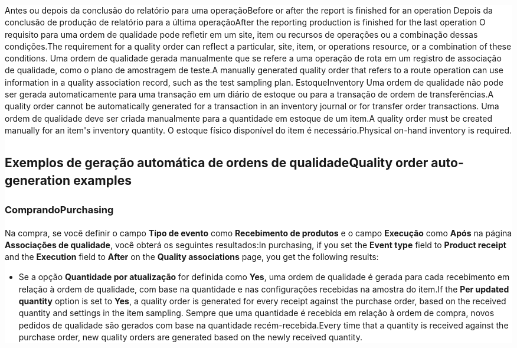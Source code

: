 <td><span data-ttu-id="a57bc-253">Antes ou depois da conclusão do relatório para uma operação</span><span class="sxs-lookup"><span data-stu-id="a57bc-253">Before or after the report is finished for an operation</span></span></td>
<td><span data-ttu-id="a57bc-254">Depois da conclusão de produção de relatório para a última operação</span><span class="sxs-lookup"><span data-stu-id="a57bc-254">After the reporting production is finished for the last operation</span></span></td>
<td><span data-ttu-id="a57bc-255">O requisito para uma ordem de qualidade pode refletir em um site, item ou recursos de operações ou a combinação dessas condições.</span><span class="sxs-lookup"><span data-stu-id="a57bc-255">The requirement for a quality order can reflect a particular, site, item, or operations resource, or a combination of these conditions.</span></span></td>
<td><span data-ttu-id="a57bc-256">Uma ordem de qualidade gerada manualmente que se refere a uma operação de rota em um registro de associação de qualidade, como o plano de amostragem de teste.</span><span class="sxs-lookup"><span data-stu-id="a57bc-256">A manually generated quality order that refers to a route operation can use information in a quality association record, such as the test sampling plan.</span></span></td>
</tr>
<tr>
<td><span data-ttu-id="a57bc-257">Estoque</span><span class="sxs-lookup"><span data-stu-id="a57bc-257">Inventory</span></span></td>
<td><span data-ttu-id="a57bc-258">Uma ordem de qualidade não pode ser gerada automaticamente para uma transação em um diário de estoque ou para a transação de ordem de transferências.</span><span class="sxs-lookup"><span data-stu-id="a57bc-258">A quality order cannot be automatically generated for a transaction in an inventory journal or for transfer order transactions.</span></span></td>
<td></td>
<td></td>
<td><span data-ttu-id="a57bc-259">Uma ordem de qualidade deve ser criada manualmente para a quantidade em estoque de um item.</span><span class="sxs-lookup"><span data-stu-id="a57bc-259">A quality order must be created manually for an item&#39;s inventory quantity.</span></span> <span data-ttu-id="a57bc-260">O estoque físico disponível do item é necessário.</span><span class="sxs-lookup"><span data-stu-id="a57bc-260">Physical on-hand inventory is required.</span></span></td>
</tr>
</tbody>
</table>

## <a name="quality-order-auto-generation-examples"></a><span data-ttu-id="a57bc-261">Exemplos de geração automática de ordens de qualidade</span><span class="sxs-lookup"><span data-stu-id="a57bc-261">Quality order auto-generation examples</span></span>

### <a name="purchasing"></a><span data-ttu-id="a57bc-262">Comprando</span><span class="sxs-lookup"><span data-stu-id="a57bc-262">Purchasing</span></span>

<span data-ttu-id="a57bc-263">Na compra, se você definir o campo **Tipo de evento** como **Recebimento de produtos** e o campo **Execução** como **Após** na página **Associações de qualidade**, você obterá os seguintes resultados:</span><span class="sxs-lookup"><span data-stu-id="a57bc-263">In purchasing, if you set the **Event type** field to **Product receipt** and the **Execution** field to **After** on the **Quality associations** page, you get the following results:</span></span> 

- <span data-ttu-id="a57bc-264">Se a opção **Quantidade por atualização** for definida como **Yes**, uma ordem de qualidade é gerada para cada recebimento em relação à ordem de qualidade, com base na quantidade e nas configurações recebidas na amostra do item.</span><span class="sxs-lookup"><span data-stu-id="a57bc-264">If the **Per updated quantity** option is set to **Yes**, a quality order is generated for every receipt against the purchase order, based on the received quantity and settings in the item sampling.</span></span> <span data-ttu-id="a57bc-265">Sempre que uma quantidade é recebida em relação à ordem de compra, novos pedidos de qualidade são gerados com base na quantidade recém-recebida.</span><span class="sxs-lookup"><span data-stu-id="a57bc-265">Every time that a quantity is received against the purchase order, new quality orders are generated based on the newly received quantity.</span></span>